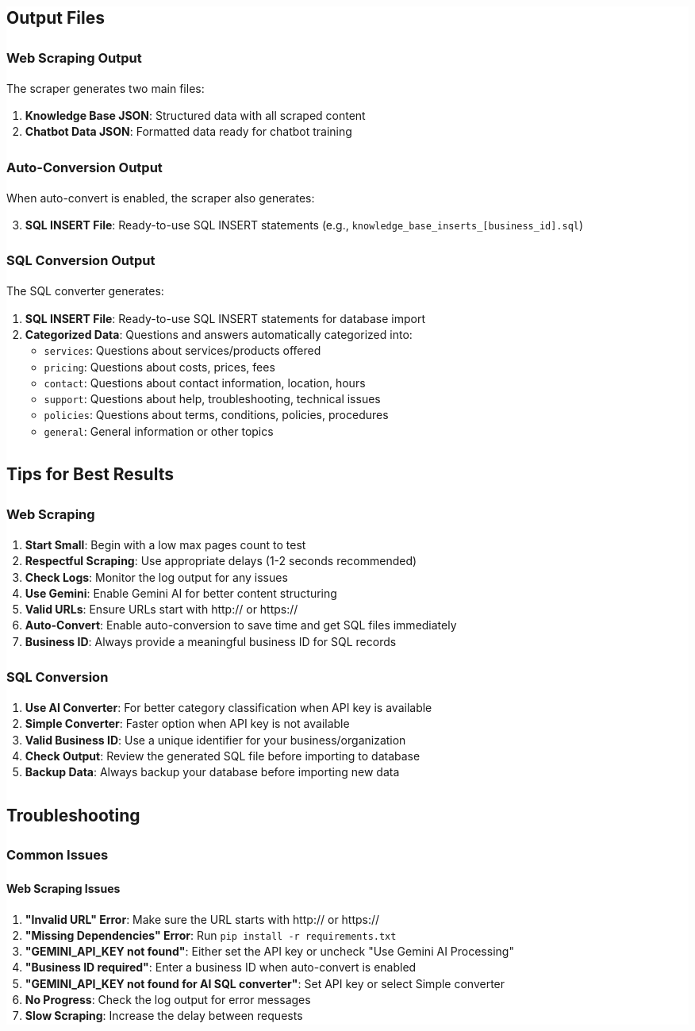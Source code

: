 ## Output Files

### Web Scraping Output
The scraper generates two main files:

1. **Knowledge Base JSON**: Structured data with all scraped content
2. **Chatbot Data JSON**: Formatted data ready for chatbot training

### Auto-Conversion Output
When auto-convert is enabled, the scraper also generates:

3. **SQL INSERT File**: Ready-to-use SQL INSERT statements (e.g., `knowledge_base_inserts_[business_id].sql`)

### SQL Conversion Output
The SQL converter generates:

1. **SQL INSERT File**: Ready-to-use SQL INSERT statements for database import
2. **Categorized Data**: Questions and answers automatically categorized into:
   - `services`: Questions about services/products offered
   - `pricing`: Questions about costs, prices, fees
   - `contact`: Questions about contact information, location, hours
   - `support`: Questions about help, troubleshooting, technical issues
   - `policies`: Questions about terms, conditions, policies, procedures
   - `general`: General information or other topics

## Tips for Best Results

### Web Scraping
1. **Start Small**: Begin with a low max pages count to test
2. **Respectful Scraping**: Use appropriate delays (1-2 seconds recommended)
3. **Check Logs**: Monitor the log output for any issues
4. **Use Gemini**: Enable Gemini AI for better content structuring
5. **Valid URLs**: Ensure URLs start with http:// or https://
6. **Auto-Convert**: Enable auto-conversion to save time and get SQL files immediately
7. **Business ID**: Always provide a meaningful business ID for SQL records

### SQL Conversion
1. **Use AI Converter**: For better category classification when API key is available
2. **Simple Converter**: Faster option when API key is not available
3. **Valid Business ID**: Use a unique identifier for your business/organization
4. **Check Output**: Review the generated SQL file before importing to database
5. **Backup Data**: Always backup your database before importing new data

## Troubleshooting

### Common Issues

#### Web Scraping Issues
1. **"Invalid URL" Error**: Make sure the URL starts with http:// or https://
2. **"Missing Dependencies" Error**: Run `pip install -r requirements.txt`
3. **"GEMINI_API_KEY not found"**: Either set the API key or uncheck "Use Gemini AI Processing"
4. **"Business ID required"**: Enter a business ID when auto-convert is enabled
5. **"GEMINI_API_KEY not found for AI SQL converter"**: Set API key or select Simple converter
6. **No Progress**: Check the log output for error messages
7. **Slow Scraping**: Increase the delay between requests
